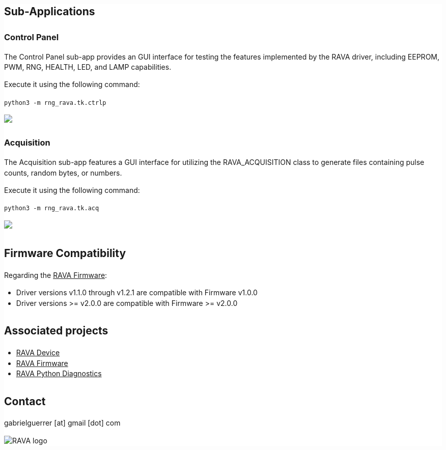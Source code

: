 
## Sub-Applications

### Control Panel

The Control Panel sub-app provides an GUI interface for testing the features 
implemented by the RAVA driver, including EEPROM, PWM, RNG, HEALTH, LED, and 
LAMP capabilities. 

Execute it using the following command:
```
python3 -m rng_rava.tk.ctrlp
```

<a href="https://github.com/gabrielguerrer/rng_rava_driver_py/blob/main/images/tk_control_panel.png">
<img src="https://github.com/gabrielguerrer/rng_rava_driver_py/blob/main/images/tk_control_panel.png" width="800">
</a>


### Acquisition

The Acquisition sub-app features a GUI interface for utilizing the 
RAVA_ACQUISITION class to generate files containing pulse counts, random bytes, 
or numbers.

Execute it using the following command:
```
python3 -m rng_rava.tk.acq
```

<a href="https://github.com/gabrielguerrer/rng_rava_driver_py/blob/main/images/tk_acquisition.png">
<img src="https://github.com/gabrielguerrer/rng_rava_driver_py/blob/main/images/tk_acquisition.png" width="800">
</a>


## Firmware Compatibility

Regarding the [RAVA Firmware](https://github.com/gabrielguerrer/rng_rava_firmware): 
- Driver versions v1.1.0 through v1.2.1 are compatible with Firmware v1.0.0
- Driver versions >= v2.0.0 are compatible with Firmware >= v2.0.0


## Associated projects

- [RAVA Device](https://github.com/gabrielguerrer/rng_rava)
- [RAVA Firmware](https://github.com/gabrielguerrer/rng_rava_firmware)
- [RAVA Python Diagnostics](https://github.com/gabrielguerrer/rng_rava_diagnostics_py)


## Contact

gabrielguerrer [at] gmail [dot] com

![RAVA logo](https://github.com/gabrielguerrer/rng_rava/blob/main/images/rng_rava_logo.png)